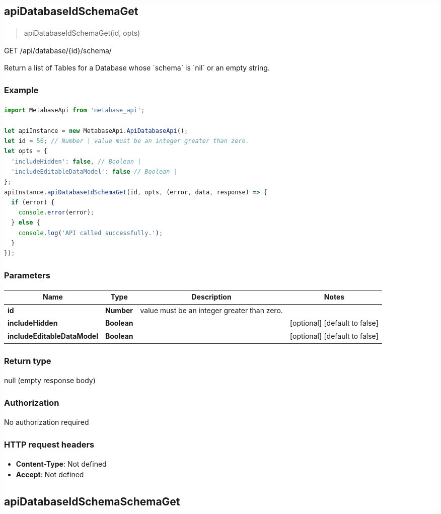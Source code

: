 
## apiDatabaseIdSchemaGet

> apiDatabaseIdSchemaGet(id, opts)

GET /api/database/{id}/schema/

Return a list of Tables for a Database whose &#x60;schema&#x60; is &#x60;nil&#x60; or an empty string.

### Example

```javascript
import MetabaseApi from 'metabase_api';

let apiInstance = new MetabaseApi.ApiDatabaseApi();
let id = 56; // Number | value must be an integer greater than zero.
let opts = {
  'includeHidden': false, // Boolean | 
  'includeEditableDataModel': false // Boolean | 
};
apiInstance.apiDatabaseIdSchemaGet(id, opts, (error, data, response) => {
  if (error) {
    console.error(error);
  } else {
    console.log('API called successfully.');
  }
});
```

### Parameters


Name | Type | Description  | Notes
------------- | ------------- | ------------- | -------------
 **id** | **Number**| value must be an integer greater than zero. | 
 **includeHidden** | **Boolean**|  | [optional] [default to false]
 **includeEditableDataModel** | **Boolean**|  | [optional] [default to false]

### Return type

null (empty response body)

### Authorization

No authorization required

### HTTP request headers

- **Content-Type**: Not defined
- **Accept**: Not defined


## apiDatabaseIdSchemaSchemaGet
